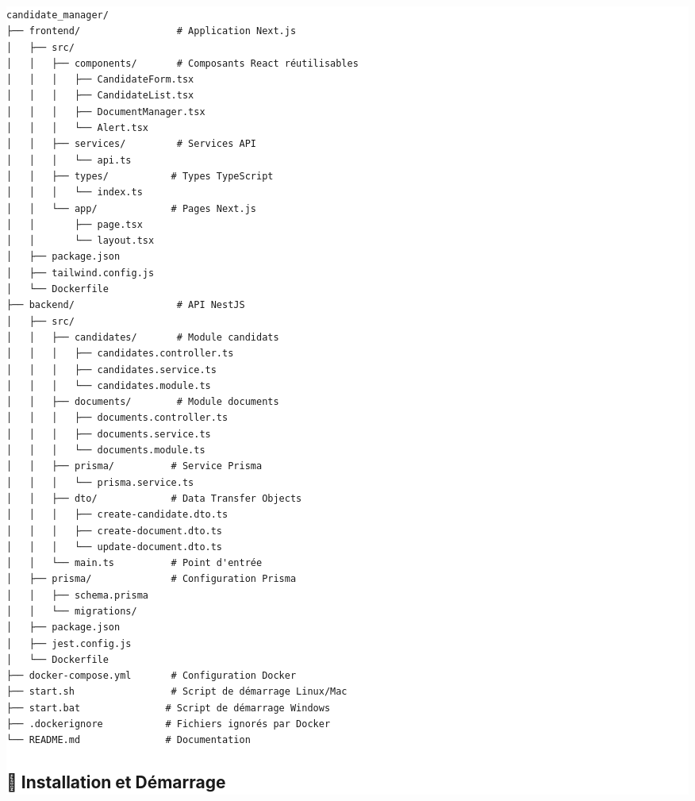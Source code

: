 ```
candidate_manager/
├── frontend/                 # Application Next.js
│   ├── src/
│   │   ├── components/       # Composants React réutilisables
│   │   │   ├── CandidateForm.tsx
│   │   │   ├── CandidateList.tsx
│   │   │   ├── DocumentManager.tsx
│   │   │   └── Alert.tsx
│   │   ├── services/         # Services API
│   │   │   └── api.ts
│   │   ├── types/           # Types TypeScript
│   │   │   └── index.ts
│   │   └── app/             # Pages Next.js
│   │       ├── page.tsx
│   │       └── layout.tsx
│   ├── package.json
│   ├── tailwind.config.js
│   └── Dockerfile
├── backend/                  # API NestJS
│   ├── src/
│   │   ├── candidates/       # Module candidats
│   │   │   ├── candidates.controller.ts
│   │   │   ├── candidates.service.ts
│   │   │   └── candidates.module.ts
│   │   ├── documents/        # Module documents
│   │   │   ├── documents.controller.ts
│   │   │   ├── documents.service.ts
│   │   │   └── documents.module.ts
│   │   ├── prisma/          # Service Prisma
│   │   │   └── prisma.service.ts
│   │   ├── dto/             # Data Transfer Objects
│   │   │   ├── create-candidate.dto.ts
│   │   │   ├── create-document.dto.ts
│   │   │   └── update-document.dto.ts
│   │   └── main.ts          # Point d'entrée
│   ├── prisma/              # Configuration Prisma
│   │   ├── schema.prisma
│   │   └── migrations/
│   ├── package.json
│   ├── jest.config.js
│   └── Dockerfile
├── docker-compose.yml       # Configuration Docker
├── start.sh                 # Script de démarrage Linux/Mac
├── start.bat               # Script de démarrage Windows
├── .dockerignore           # Fichiers ignorés par Docker
└── README.md               # Documentation
```

## 🚀 Installation et Démarrage
